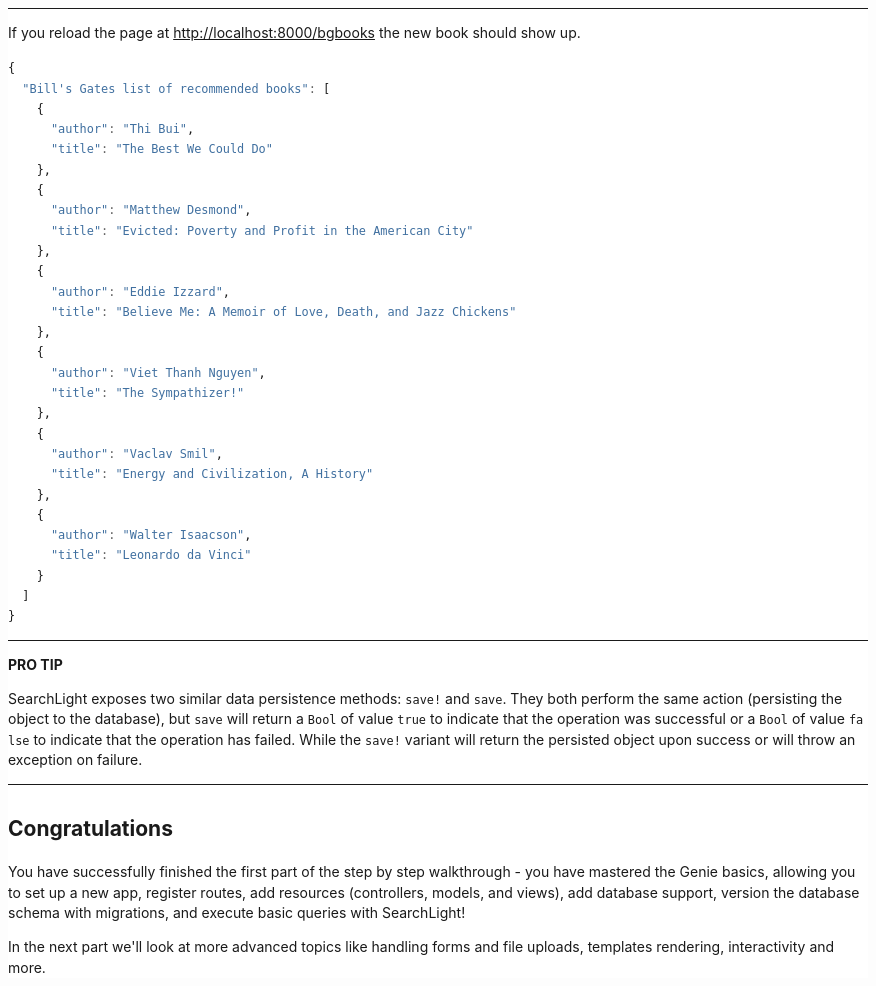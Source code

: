 
---

If you reload the page at <http://localhost:8000/bgbooks> the new book should show up.


```julia
{
  "Bill's Gates list of recommended books": [
    {
      "author": "Thi Bui",
      "title": "The Best We Could Do"
    },
    {
      "author": "Matthew Desmond",
      "title": "Evicted: Poverty and Profit in the American City"
    },
    {
      "author": "Eddie Izzard",
      "title": "Believe Me: A Memoir of Love, Death, and Jazz Chickens"
    },
    {
      "author": "Viet Thanh Nguyen",
      "title": "The Sympathizer!"
    },
    {
      "author": "Vaclav Smil",
      "title": "Energy and Civilization, A History"
    },
    {
      "author": "Walter Isaacson",
      "title": "Leonardo da Vinci"
    }
  ]
}
```


---

**PRO TIP**

SearchLight exposes two similar data persistence methods: `save!` and `save`. They both perform the same action (persisting the object to the database), but `save` will return a `Bool` of value `true` to indicate that the operation was successful or a `Bool` of value `false` to indicate that the operation has failed. While the `save!` variant will return the persisted object upon success or will throw an exception on failure.



---

## Congratulations

You have successfully finished the first part of the step by step walkthrough - you have mastered the Genie basics, allowing you to set up a new app, register routes, add resources (controllers, models, and views), add database support, version the database schema with migrations, and execute basic queries with SearchLight!

In the next part we'll look at more advanced topics like handling forms and file uploads, templates rendering, interactivity and more.

